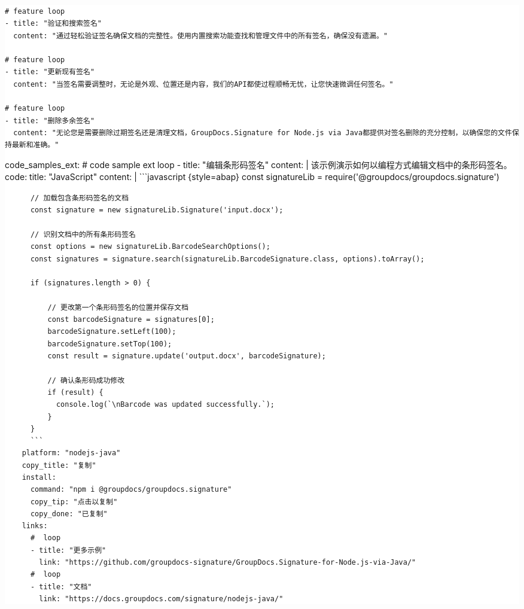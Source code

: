     # feature loop
    - title: "验证和搜索签名"
      content: "通过轻松验证签名确保文档的完整性。使用内置搜索功能查找和管理文件中的所有签名，确保没有遗漏。"

    # feature loop
    - title: "更新现有签名"
      content: "当签名需要调整时，无论是外观、位置还是内容，我们的API都使过程顺畅无忧，让您快速微调任何签名。"

    # feature loop
    - title: "删除多余签名"
      content: "无论您是需要删除过期签名还是清理文档，GroupDocs.Signature for Node.js via Java都提供对签名删除的充分控制，以确保您的文件保持最新和准确。"
      
  code_samples_ext:
    # code sample ext loop
    - title: "编辑条形码签名"
      content: |
        该示例演示如何以编程方式编辑文档中的条形码签名。
      code:
        title: "JavaScript"
        content: |
          ```javascript {style=abap}
          const signatureLib = require('@groupdocs/groupdocs.signature')
          
          // 加载包含条形码签名的文档
          const signature = new signatureLib.Signature('input.docx');

          // 识别文档中的所有条形码签名
          const options = new signatureLib.BarcodeSearchOptions();
          const signatures = signature.search(signatureLib.BarcodeSignature.class, options).toArray();

          if (signatures.length > 0) {

              // 更改第一个条形码签名的位置并保存文档
              const barcodeSignature = signatures[0];
              barcodeSignature.setLeft(100);
              barcodeSignature.setTop(100);
              const result = signature.update('output.docx', barcodeSignature);

              // 确认条形码成功修改
              if (result) {
                console.log(`\nBarcode was updated successfully.`);
              }
          }
          ```
        platform: "nodejs-java"
        copy_title: "复制"
        install:
          command: "npm i @groupdocs/groupdocs.signature"
          copy_tip: "点击以复制"
          copy_done: "已复制"
        links:
          #  loop
          - title: "更多示例"
            link: "https://github.com/groupdocs-signature/GroupDocs.Signature-for-Node.js-via-Java/"
          #  loop
          - title: "文档"
            link: "https://docs.groupdocs.com/signature/nodejs-java/"
            